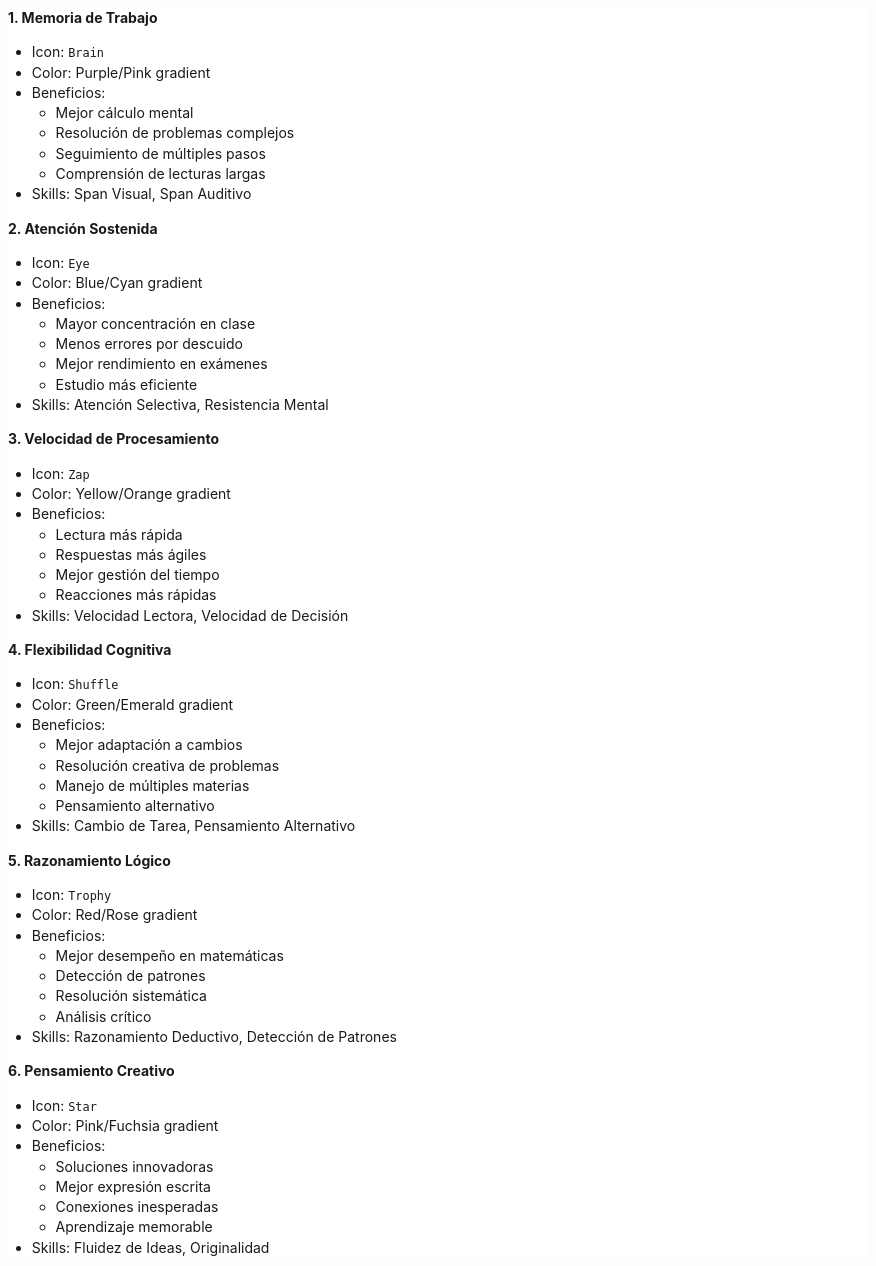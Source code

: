 **1. Memoria de Trabajo**
- Icon: `Brain`
- Color: Purple/Pink gradient
- Beneficios:
  - Mejor cálculo mental
  - Resolución de problemas complejos
  - Seguimiento de múltiples pasos
  - Comprensión de lecturas largas
- Skills: Span Visual, Span Auditivo

**2. Atención Sostenida**
- Icon: `Eye`
- Color: Blue/Cyan gradient
- Beneficios:
  - Mayor concentración en clase
  - Menos errores por descuido
  - Mejor rendimiento en exámenes
  - Estudio más eficiente
- Skills: Atención Selectiva, Resistencia Mental

**3. Velocidad de Procesamiento**
- Icon: `Zap`
- Color: Yellow/Orange gradient
- Beneficios:
  - Lectura más rápida
  - Respuestas más ágiles
  - Mejor gestión del tiempo
  - Reacciones más rápidas
- Skills: Velocidad Lectora, Velocidad de Decisión

**4. Flexibilidad Cognitiva**
- Icon: `Shuffle`
- Color: Green/Emerald gradient
- Beneficios:
  - Mejor adaptación a cambios
  - Resolución creativa de problemas
  - Manejo de múltiples materias
  - Pensamiento alternativo
- Skills: Cambio de Tarea, Pensamiento Alternativo

**5. Razonamiento Lógico**
- Icon: `Trophy`
- Color: Red/Rose gradient
- Beneficios:
  - Mejor desempeño en matemáticas
  - Detección de patrones
  - Resolución sistemática
  - Análisis crítico
- Skills: Razonamiento Deductivo, Detección de Patrones

**6. Pensamiento Creativo**
- Icon: `Star`
- Color: Pink/Fuchsia gradient
- Beneficios:
  - Soluciones innovadoras
  - Mejor expresión escrita
  - Conexiones inesperadas
  - Aprendizaje memorable
- Skills: Fluidez de Ideas, Originalidad
